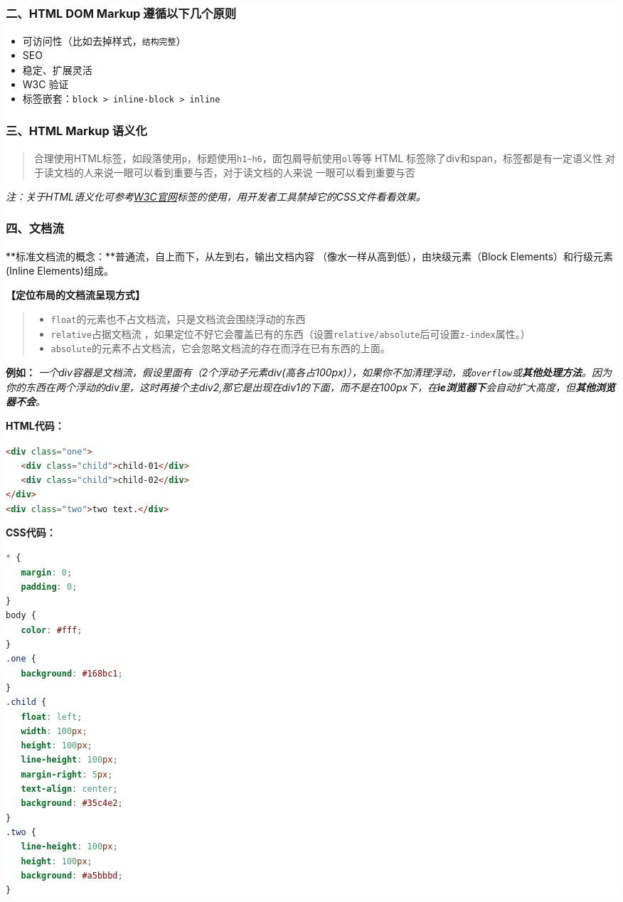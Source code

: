 
### **二、HTML DOM Markup 遵循以下几个原则**

- 可访问性（比如去掉样式，`结构完整`）
- SEO
- 稳定、扩展灵活
- W3C 验证
- 标签嵌套：`block > inline-block > inline`

### **三、HTML Markup 语义化**
> 合理使用HTML标签，如段落使用`p`，标题使用`h1~h6`，面包屑导航使用`ol`等等
> HTML 标签除了div和span，标签都是有一定语义性
> 对于读文档的人来说一眼可以看到重要与否，对于读文档的人来说 一眼可以看到重要与否

*注：关于HTML语义化可参考[W3C官网](http://www.w3.org/)标签的使用，用开发者工具禁掉它的CSS文件看看效果。*


### **四、文档流**

**标准文档流的概念：**普通流，自上而下，从左到右，输出文档内容 （像水一样从高到低），由块级元素（Block Elements）和行级元素(Inline Elements)组成。


**【定位布局的文档流呈现方式】**
> - `float`的元素也不占文档流，只是文档流会围绕浮动的东西
> - `relative`占据文档流 ，如果定位不好它会覆盖已有的东西（设置`relative/absolute`后可设置`z-index`属性。）
> - `absolute`的元素不占文档流，它会忽略文档流的存在而浮在已有东西的上面。


**例如：** *一个div容器是文档流，假设里面有（2个浮动子元素div(高各占100px)），如果你不加清理浮动，或`overflow`或**其他处理方法**。因为你的东西在两个浮动的div里，这时再接个主div2,那它是出现在div1的下面，而不是在100px下，在**ie浏览器下**会自动扩大高度，但**其他浏览器不会**。*

**HTML代码：**
```html
<div class="one">
   <div class="child">child-01</div>
   <div class="child">child-02</div>
</div>
<div class="two">two text.</div>
```

**CSS代码：**
``` css
* {
   margin: 0;
   padding: 0;
}
body {
   color: #fff;
}
.one {
   background: #168bc1;
}
.child {
   float: left;
   width: 100px;
   height: 100px;
   line-height: 100px;
   margin-right: 5px;
   text-align: center;
   background: #35c4e2;
}
.two {
   line-height: 100px;
   height: 100px;
   background: #a5bbbd;
}

```